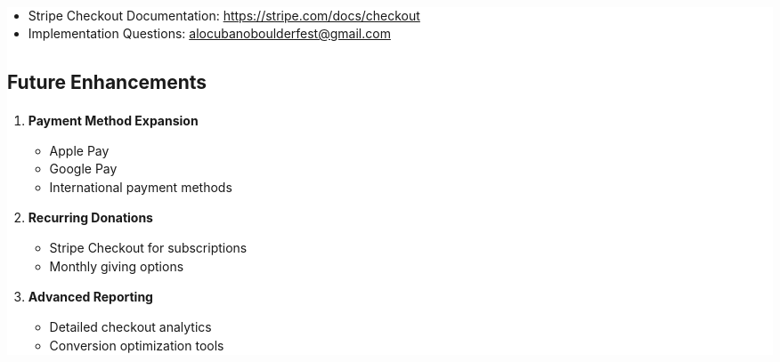 - Stripe Checkout Documentation: https://stripe.com/docs/checkout
- Implementation Questions: alocubanoboulderfest@gmail.com

## Future Enhancements

1. **Payment Method Expansion**
   - Apple Pay
   - Google Pay
   - International payment methods

2. **Recurring Donations**
   - Stripe Checkout for subscriptions
   - Monthly giving options

3. **Advanced Reporting**
   - Detailed checkout analytics
   - Conversion optimization tools